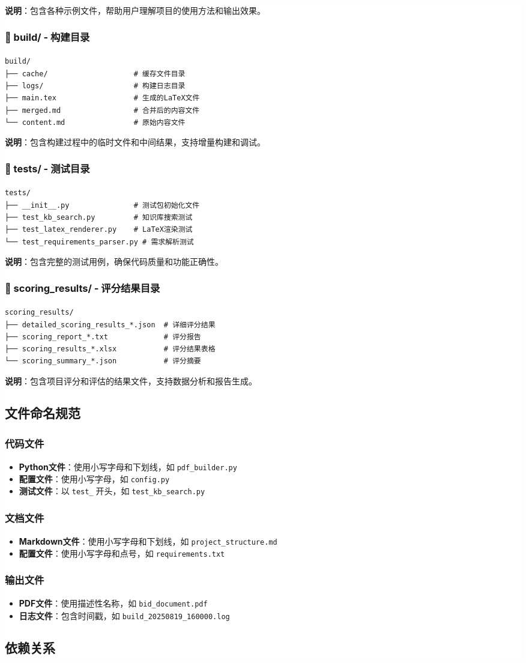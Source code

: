 **说明**：包含各种示例文件，帮助用户理解项目的使用方法和输出效果。

### 📁 build/ - 构建目录
```
build/
├── cache/                    # 缓存文件目录
├── logs/                     # 构建日志目录
├── main.tex                  # 生成的LaTeX文件
├── merged.md                 # 合并后的内容文件
└── content.md                # 原始内容文件
```

**说明**：包含构建过程中的临时文件和中间结果，支持增量构建和调试。

### 📁 tests/ - 测试目录
```
tests/
├── __init__.py               # 测试包初始化文件
├── test_kb_search.py         # 知识库搜索测试
├── test_latex_renderer.py    # LaTeX渲染测试
└── test_requirements_parser.py # 需求解析测试
```

**说明**：包含完整的测试用例，确保代码质量和功能正确性。

### 📁 scoring_results/ - 评分结果目录
```
scoring_results/
├── detailed_scoring_results_*.json  # 详细评分结果
├── scoring_report_*.txt             # 评分报告
├── scoring_results_*.xlsx           # 评分结果表格
└── scoring_summary_*.json           # 评分摘要
```

**说明**：包含项目评分和评估的结果文件，支持数据分析和报告生成。

## 文件命名规范

### 代码文件
- **Python文件**：使用小写字母和下划线，如 `pdf_builder.py`
- **配置文件**：使用小写字母，如 `config.py`
- **测试文件**：以 `test_` 开头，如 `test_kb_search.py`

### 文档文件
- **Markdown文件**：使用小写字母和下划线，如 `project_structure.md`
- **配置文件**：使用小写字母和点号，如 `requirements.txt`

### 输出文件
- **PDF文件**：使用描述性名称，如 `bid_document.pdf`
- **日志文件**：包含时间戳，如 `build_20250819_160000.log`

## 依赖关系
